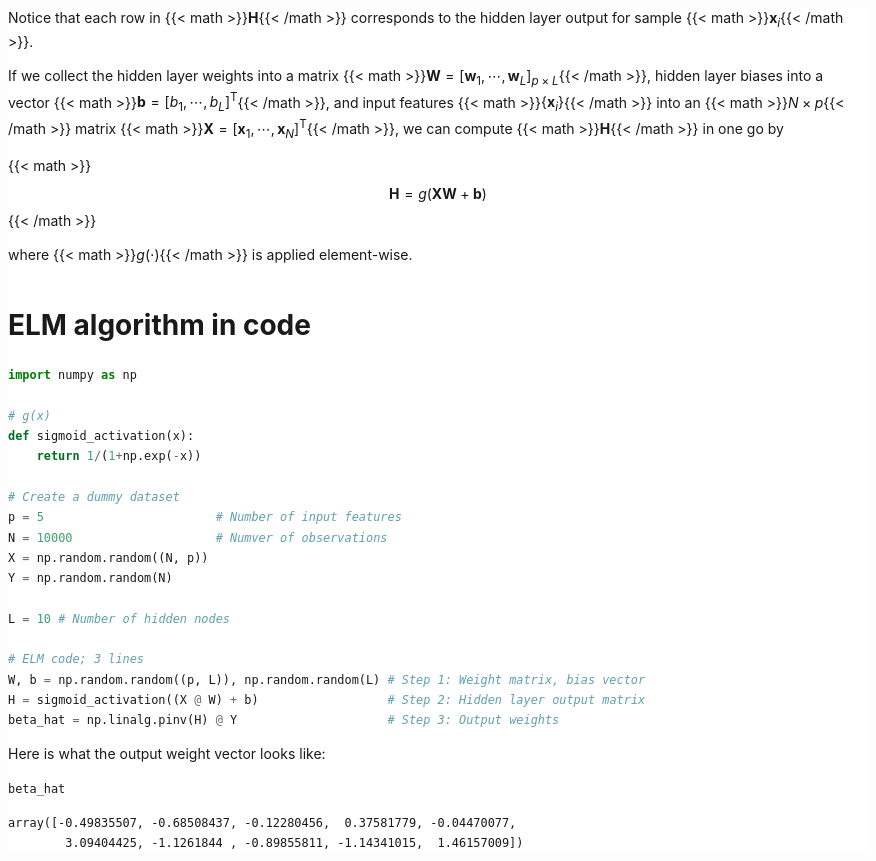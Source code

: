 Notice that each row in {{< math >}}$\mathbf{H}${{< /math >}} corresponds to the hidden layer output for sample {{< math >}}$\mathbf{x}_i${{< /math >}}.

If we collect the hidden layer weights into a matrix {{< math >}}$\mathbf{W}=\left[\mathbf{w}_1, \cdots, \mathbf{w}_L\right]_{p \times L}${{< /math >}}, hidden layer biases into a vector {{< math >}}$\mathbf{b} = [b_1, \cdots, b_L]^\mathrm{T}${{< /math >}}, and input features {{< math >}}$\{\mathbf{x}_i\}${{< /math >}} into an {{< math >}}$N \times p${{< /math >}} matrix {{< math >}}$\mathbf{X} = [\mathbf{x}_1, \cdots, \mathbf{x}_N]^\mathrm{T}${{< /math >}}, we can compute {{< math >}}$\mathbf{H}${{< /math >}} in one go by

{{< math >}}
$$
\mathbf{H} = g\left(\mathbf{X}\mathbf{W}+\mathbf{b}\right)
$$
{{< /math >}}

where {{< math >}}$g(\cdot)${{< /math >}} is applied element-wise.

# ELM algorithm in code


```python
import numpy as np

# g(x)
def sigmoid_activation(x):
    return 1/(1+np.exp(-x))

# Create a dummy dataset
p = 5                        # Number of input features
N = 10000                    # Numver of observations
X = np.random.random((N, p))
Y = np.random.random(N)

L = 10 # Number of hidden nodes

# ELM code; 3 lines
W, b = np.random.random((p, L)), np.random.random(L) # Step 1: Weight matrix, bias vector
H = sigmoid_activation((X @ W) + b)                  # Step 2: Hidden layer output matrix
beta_hat = np.linalg.pinv(H) @ Y                     # Step 3: Output weights
```

Here is what the output weight vector looks like:


```python
beta_hat
```




    array([-0.49835507, -0.68508437, -0.12280456,  0.37581779, -0.04470077,
            3.09404425, -1.1261844 , -0.89855811, -1.14341015,  1.46157009])


